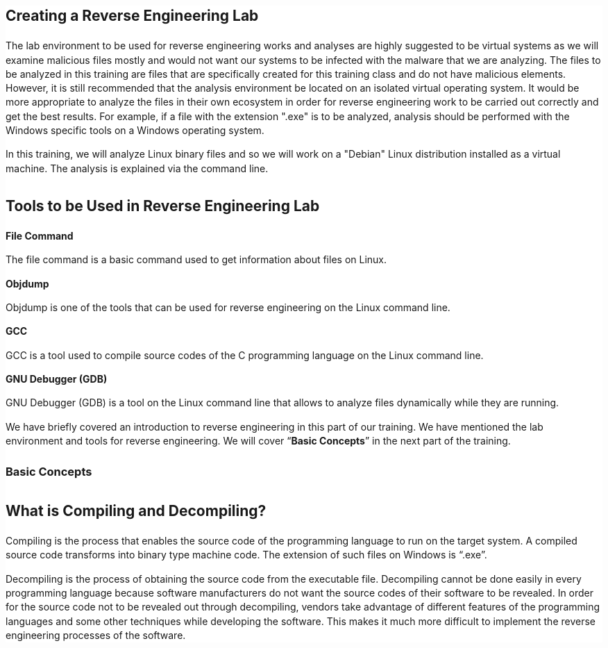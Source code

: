 ## **Creating a Reverse Engineering Lab**

The lab environment to be used for reverse engineering works and analyses are highly suggested to be virtual systems as we will examine malicious files mostly and would not want our systems to be infected with the malware that we are analyzing. The files to be analyzed in this training are files that are specifically created for this training class and do not have malicious elements. However, it is still recommended that the analysis environment be located on an isolated virtual operating system. It would be more appropriate to analyze the files in their own ecosystem in order for reverse engineering work to be carried out correctly and get the best results. For example, if a file with the extension ".exe" is to be analyzed, analysis should be performed with the Windows specific tools on a Windows operating system.

In this training, we will analyze Linux binary files and so we will work on a "Debian" Linux distribution installed as a virtual machine. The analysis is explained via the command line.

## Tools to be Used in Reverse Engineering Lab


**File Command**

The file command is a basic command used to get information about files on Linux.

**Objdump**

Objdump is one of the tools that can be used for reverse engineering on the Linux command line.

**GCC**

GCC is a tool used to compile source codes of the C programming language on the Linux command line.

**GNU Debugger (GDB)**

GNU Debugger (GDB) is a tool on the Linux command line that allows to analyze files dynamically while they are running.

We have briefly covered an introduction to reverse engineering in this part of our training. We have mentioned the lab environment and tools for reverse engineering. We will cover “**Basic Concepts**” in the next part of the training.

### Basic Concepts

## What is Compiling and Decompiling?

Compiling is the process that enables the source code of the programming language to run on the target system. A compiled source code transforms into binary type machine code. The extension of such files on Windows is “.exe”.

  
Decompiling is the process of obtaining the source code from the executable file. Decompiling cannot be done easily in every programming language because software manufacturers do not want the source codes of their software to be revealed. In order for the source code not to be revealed out through decompiling, vendors take advantage of different features of the programming languages and some other techniques while developing the software. This makes it much more difficult to implement the reverse engineering processes of the software.

  